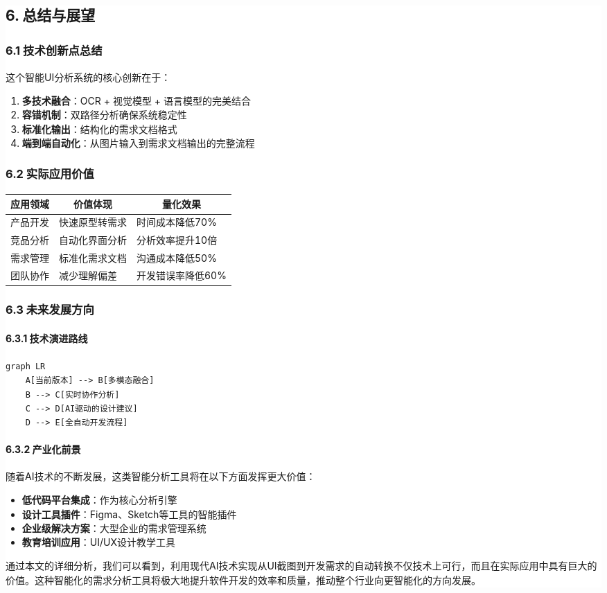 ## 6. 总结与展望

### 6.1 技术创新点总结

这个智能UI分析系统的核心创新在于：

1. **多技术融合**：OCR + 视觉模型 + 语言模型的完美结合
2. **容错机制**：双路径分析确保系统稳定性
3. **标准化输出**：结构化的需求文档格式
4. **端到端自动化**：从图片输入到需求文档输出的完整流程

### 6.2 实际应用价值

| 应用领域 | 价值体现 | 量化效果 |
|---------|---------|---------|
| 产品开发 | 快速原型转需求 | 时间成本降低70% |
| 竞品分析 | 自动化界面分析 | 分析效率提升10倍 |
| 需求管理 | 标准化需求文档 | 沟通成本降低50% |
| 团队协作 | 减少理解偏差 | 开发错误率降低60% |

### 6.3 未来发展方向

#### 6.3.1 技术演进路线

```mermaid
graph LR
    A[当前版本] --> B[多模态融合]
    B --> C[实时协作分析]
    C --> D[AI驱动的设计建议]
    D --> E[全自动开发流程]
```

#### 6.3.2 产业化前景

随着AI技术的不断发展，这类智能分析工具将在以下方面发挥更大价值：

- **低代码平台集成**：作为核心分析引擎
- **设计工具插件**：Figma、Sketch等工具的智能插件
- **企业级解决方案**：大型企业的需求管理系统
- **教育培训应用**：UI/UX设计教学工具

通过本文的详细分析，我们可以看到，利用现代AI技术实现从UI截图到开发需求的自动转换不仅技术上可行，而且在实际应用中具有巨大的价值。这种智能化的需求分析工具将极大地提升软件开发的效率和质量，推动整个行业向更智能化的方向发展。
